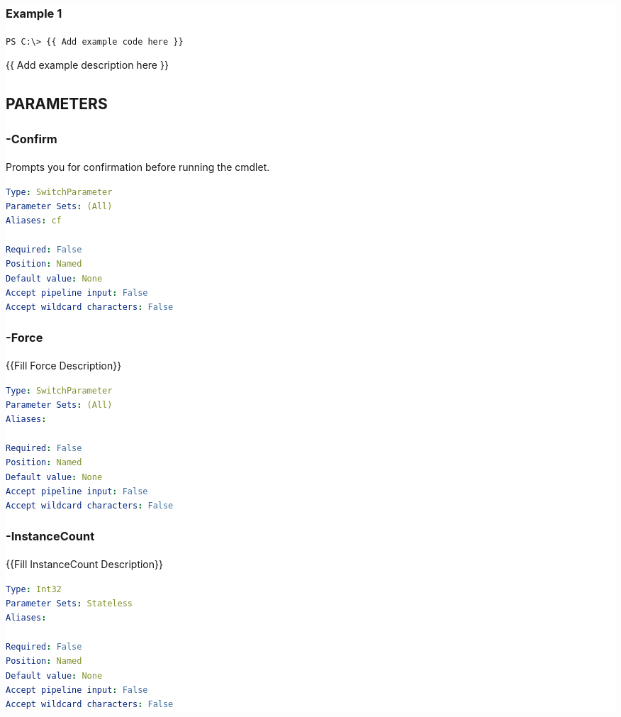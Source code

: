 ### Example 1
```
PS C:\> {{ Add example code here }}
```

{{ Add example description here }}

## PARAMETERS

### -Confirm
Prompts you for confirmation before running the cmdlet.

```yaml
Type: SwitchParameter
Parameter Sets: (All)
Aliases: cf

Required: False
Position: Named
Default value: None
Accept pipeline input: False
Accept wildcard characters: False
```

### -Force
{{Fill Force Description}}

```yaml
Type: SwitchParameter
Parameter Sets: (All)
Aliases: 

Required: False
Position: Named
Default value: None
Accept pipeline input: False
Accept wildcard characters: False
```

### -InstanceCount
{{Fill InstanceCount Description}}

```yaml
Type: Int32
Parameter Sets: Stateless
Aliases: 

Required: False
Position: Named
Default value: None
Accept pipeline input: False
Accept wildcard characters: False
```
